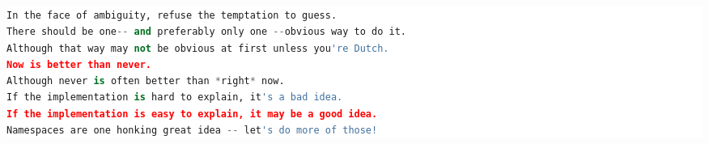 ```python
In the face of ambiguity, refuse the temptation to guess.
There should be one-- and preferably only one --obvious way to do it.
Although that way may not be obvious at first unless you're Dutch.
Now is better than never.
Although never is often better than *right* now.
If the implementation is hard to explain, it's a bad idea.
If the implementation is easy to explain, it may be a good idea.
Namespaces are one honking great idea -- let's do more of those!
```
